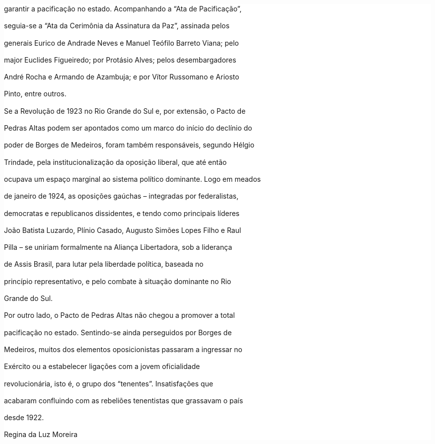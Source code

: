 garantir a pacificação no estado. Acompanhando a “Ata de Pacificação”,

seguia-se a “Ata da Cerimônia da Assinatura da Paz”, assinada pelos

generais Eurico de Andrade Neves e Manuel Teófilo Barreto Viana; pelo

major Euclides Figueiredo; por Protásio Alves; pelos desembargadores

André Rocha e Armando de Azambuja; e por Vítor Russomano e Ariosto

Pinto, entre outros.



Se a Revolução de 1923 no Rio Grande do Sul e, por extensão, o Pacto de

Pedras Altas podem ser apontados como um marco do início do declínio do

poder de Borges de Medeiros, foram também responsáveis, segundo Hélgio

Trindade, pela institucionalização da oposição liberal, que até então

ocupava um espaço marginal ao sistema político dominante. Logo em meados

de janeiro de 1924, as oposições gaúchas – integradas por federalistas,

democratas e republicanos dissidentes, e tendo como principais líderes

João Batista Luzardo, Plínio Casado, Augusto Simões Lopes Filho e Raul

Pilla – se uniriam formalmente na Aliança Libertadora, sob a liderança

de Assis Brasil, para lutar pela liberdade política, baseada no

princípio representativo, e pelo combate à situação dominante no Rio

Grande do Sul.



Por outro lado, o Pacto de Pedras Altas não chegou a promover a total

pacificação no estado. Sentindo-se ainda perseguidos por Borges de

Medeiros, muitos dos elementos oposicionistas passaram a ingressar no

Exército ou a estabelecer ligações com a jovem oficialidade

revolucionária, isto é, o grupo dos “tenentes”. Insatisfações que

acabaram confluindo com as rebeliões tenentistas que grassavam o país

desde 1922.



Regina da Luz Moreira



